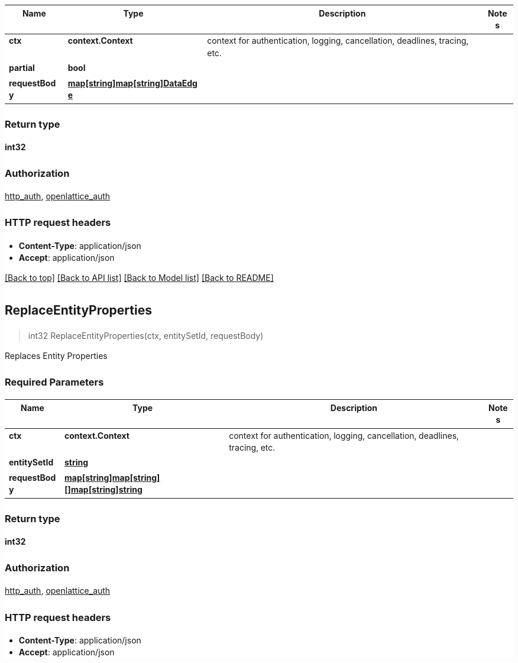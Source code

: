 Name | Type | Description  | Notes
------------- | ------------- | ------------- | -------------
**ctx** | **context.Context** | context for authentication, logging, cancellation, deadlines, tracing, etc.
**partial** | **bool**|  | 
**requestBody** | [**map[string]map[string]DataEdge**](map.md)|  | 

### Return type

**int32**

### Authorization

[http_auth](../README.md#http_auth), [openlattice_auth](../README.md#openlattice_auth)

### HTTP request headers

- **Content-Type**: application/json
- **Accept**: application/json

[[Back to top]](#) [[Back to API list]](../README.md#documentation-for-api-endpoints)
[[Back to Model list]](../README.md#documentation-for-models)
[[Back to README]](../README.md)


## ReplaceEntityProperties

> int32 ReplaceEntityProperties(ctx, entitySetId, requestBody)

Replaces Entity Properties

### Required Parameters


Name | Type | Description  | Notes
------------- | ------------- | ------------- | -------------
**ctx** | **context.Context** | context for authentication, logging, cancellation, deadlines, tracing, etc.
**entitySetId** | [**string**](.md)|  | 
**requestBody** | [**map[string]map[string][]map[string]string**](map.md)|  | 

### Return type

**int32**

### Authorization

[http_auth](../README.md#http_auth), [openlattice_auth](../README.md#openlattice_auth)

### HTTP request headers

- **Content-Type**: application/json
- **Accept**: application/json
